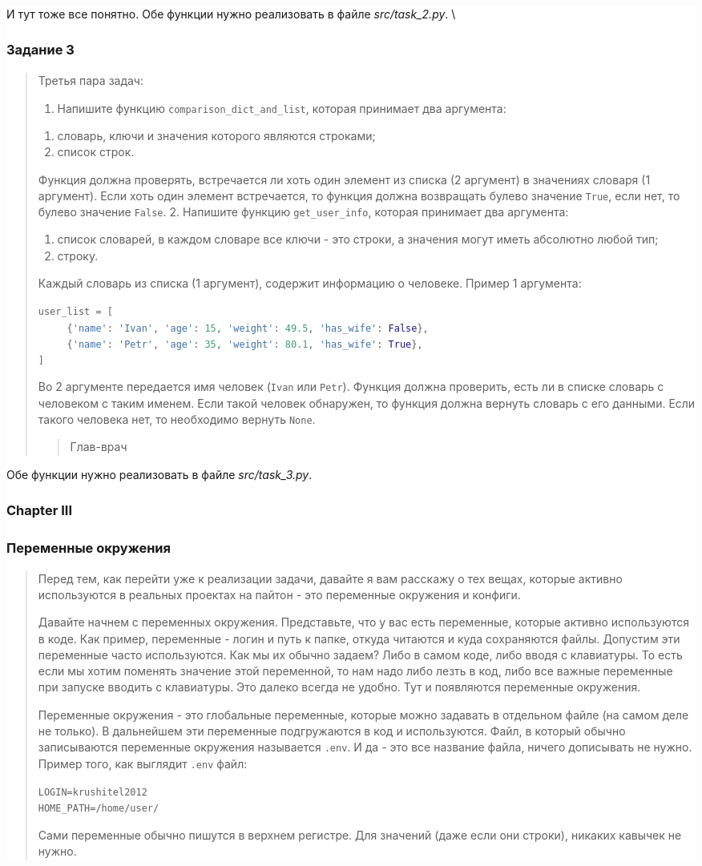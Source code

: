 И тут тоже все понятно. Обе функции нужно реализовать в файле *src/task_2.py*. \

### Задание 3

> Третья пара задач:
> 1. Напишите функцию `comparison_dict_and_list`, которая принимает два аргумента:
>   1) словарь, ключи и значения которого являются строками;
>   2) список строк.
> 
>   Функция должна проверять, встречается ли хоть один элемент из списка (2 аргумент) в значениях словаря (1 аргумент).
> Если хоть один элемент встречается, то функция должна возвращать булево значение `True`, если нет, то булево значение `False`.
> 2. Напишите функцию `get_user_info`, которая принимает два аргумента:
>   1) список словарей, в каждом словаре все ключи - это строки, а значения могут иметь абсолютно любой тип;
>   2) строку.
>   
>   Каждый словарь из списка (1 аргумент), содержит информацию о человеке. Пример 1 аргумента:
>   ```python
>   user_list = [
>        {'name': 'Ivan', 'age': 15, 'weight': 49.5, 'has_wife': False},
>        {'name': 'Petr', 'age': 35, 'weight': 80.1, 'has_wife': True},
>   ]
>   ```
>   Во 2 аргументе передается имя человек (`Ivan` или `Petr`). Функция должна проверить, есть ли в списке словарь с человеком с таким именем.
> Если такой человек обнаружен, то функция должна вернуть словарь с его данными. Если такого человека нет, то необходимо вернуть `None`.
>> Глав-врач

Обе функции нужно реализовать в файле *src/task_3.py*.

### Chapter III

### Переменные окружения

> Перед тем, как перейти уже к реализации задачи, давайте я вам расскажу о тех вещах, которые активно используются в реальных
> проектах на пайтон - это переменные окружения и конфиги.
> 
> Давайте начнем с переменных окружения. Представьте, что у вас есть переменные, которые активно используются в коде. Как пример,
> переменные - логин и путь к папке, откуда читаются и куда сохраняются файлы. Допустим эти переменные часто используются.
> Как мы их обычно задаем? Либо в самом коде, либо вводя с клавиатуры. То есть если мы хотим поменять значение этой переменной, то
> нам надо либо лезть в код, либо все важные переменные при запуске вводить с клавиатуры. Это далеко всегда не удобно.
> Тут и появляются переменные окружения.
> 
> Переменные окружения - это глобальные переменные, которые можно задавать в отдельном файле (на самом деле не только).
> В дальнейшем эти переменные подгружаются в код и используются. Файл, в который обычно записываются переменные окружения
> называется `.env`. И да - это все название файла, ничего дописывать не нужно. Пример того, как выглядит `.env` файл:
> ```
> LOGIN=krushitel2012
> HOME_PATH=/home/user/
> ```
> Сами переменные обычно пишутся в верхнем регистре. Для значений (даже если они строки), никаких кавычек не нужно.
> 